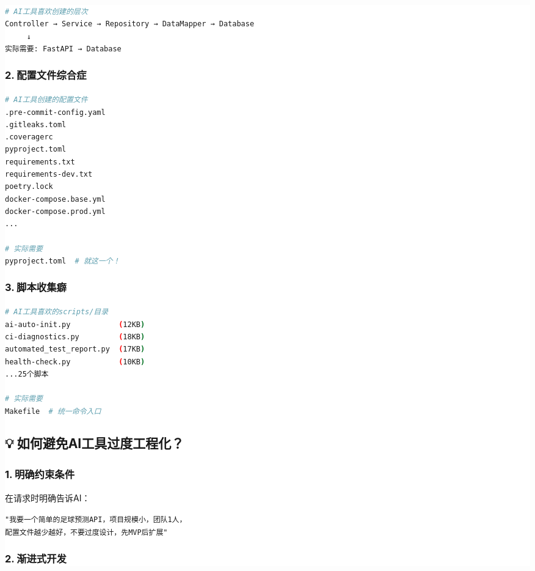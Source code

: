 ```python
# AI工具喜欢创建的层次
Controller → Service → Repository → DataMapper → Database
     ↓
实际需要: FastAPI → Database
```

### 2. **配置文件综合症**

```bash
# AI工具创建的配置文件
.pre-commit-config.yaml
.gitleaks.toml  
.coveragerc
pyproject.toml
requirements.txt
requirements-dev.txt
poetry.lock
docker-compose.base.yml
docker-compose.prod.yml
...

# 实际需要
pyproject.toml  # 就这一个！
```

### 3. **脚本收集癖**

```bash
# AI工具喜欢的scripts/目录
ai-auto-init.py           (12KB)
ci-diagnostics.py         (18KB)  
automated_test_report.py  (17KB)
health-check.py           (10KB)
...25个脚本

# 实际需要
Makefile  # 统一命令入口
```

## 💡 如何避免AI工具过度工程化？

### 1. **明确约束条件**

在请求时明确告诉AI：

```
"我要一个简单的足球预测API，项目规模小，团队1人，
配置文件越少越好，不要过度设计，先MVP后扩展"
```

### 2. **渐进式开发**
